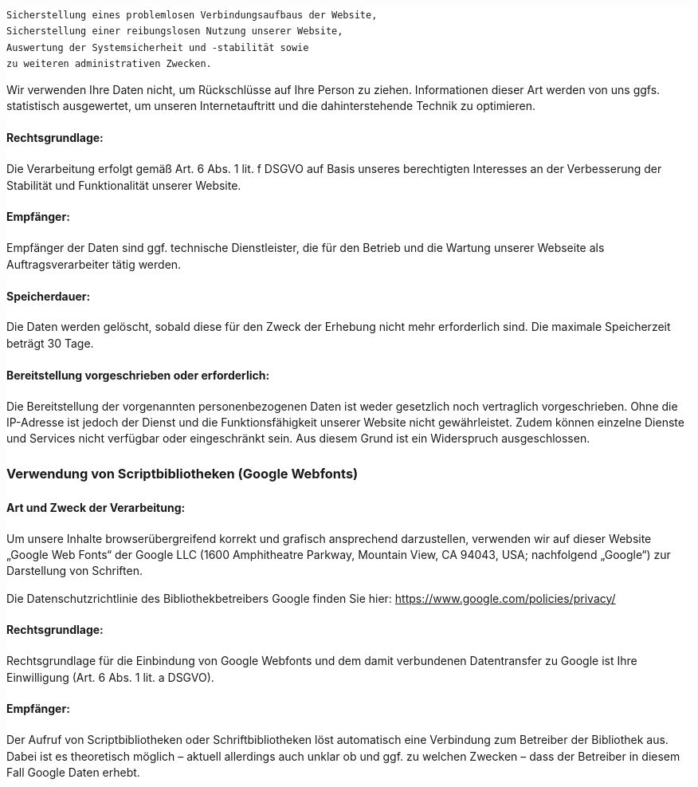     Sicherstellung eines problemlosen Verbindungsaufbaus der Website,
    Sicherstellung einer reibungslosen Nutzung unserer Website,
    Auswertung der Systemsicherheit und -stabilität sowie
    zu weiteren administrativen Zwecken.

Wir verwenden Ihre Daten nicht, um Rückschlüsse auf Ihre Person zu ziehen.
Informationen dieser Art werden von uns ggfs. statistisch ausgewertet, um
unseren Internetauftritt und die dahinterstehende Technik zu optimieren.

#### Rechtsgrundlage:

Die Verarbeitung erfolgt gemäß Art. 6 Abs. 1 lit. f DSGVO auf Basis unseres 
berechtigten Interesses an der Verbesserung der Stabilität und Funktionalität
unserer Website.

#### Empfänger:

Empfänger der Daten sind ggf. technische Dienstleister, die für den Betrieb und
die Wartung unserer Webseite als Auftragsverarbeiter tätig werden.

#### Speicherdauer:

Die Daten werden gelöscht, sobald diese für den Zweck der Erhebung nicht mehr
erforderlich sind. Die maximale Speicherzeit beträgt 30 Tage.

#### Bereitstellung vorgeschrieben oder erforderlich:

Die Bereitstellung der vorgenannten personenbezogenen Daten ist weder gesetzlich
noch vertraglich vorgeschrieben. Ohne die IP-Adresse ist jedoch der Dienst und
die Funktionsfähigkeit unserer Website nicht gewährleistet. Zudem können einzelne
Dienste und Services nicht verfügbar oder eingeschränkt sein. Aus diesem Grund
ist ein Widerspruch ausgeschlossen.

### Verwendung von Scriptbibliotheken (Google Webfonts)

#### Art und Zweck der Verarbeitung:

Um unsere Inhalte browserübergreifend korrekt und grafisch ansprechend darzustellen,
verwenden wir auf dieser Website „Google Web Fonts“ der Google LLC
(1600 Amphitheatre Parkway, Mountain View, CA 94043, USA; nachfolgend „Google“)
zur Darstellung von Schriften.

Die Datenschutzrichtlinie des Bibliothekbetreibers Google finden Sie hier:
https://www.google.com/policies/privacy/

#### Rechtsgrundlage:

Rechtsgrundlage für die Einbindung von Google Webfonts und dem damit verbundenen Datentransfer zu Google ist Ihre Einwilligung (Art. 6 Abs. 1 lit. a DSGVO).

#### Empfänger:

Der Aufruf von Scriptbibliotheken oder Schriftbibliotheken löst automatisch eine Verbindung zum Betreiber der Bibliothek aus. Dabei ist es theoretisch möglich – aktuell allerdings auch unklar ob und ggf. zu welchen Zwecken – dass der Betreiber in diesem Fall Google Daten erhebt.
